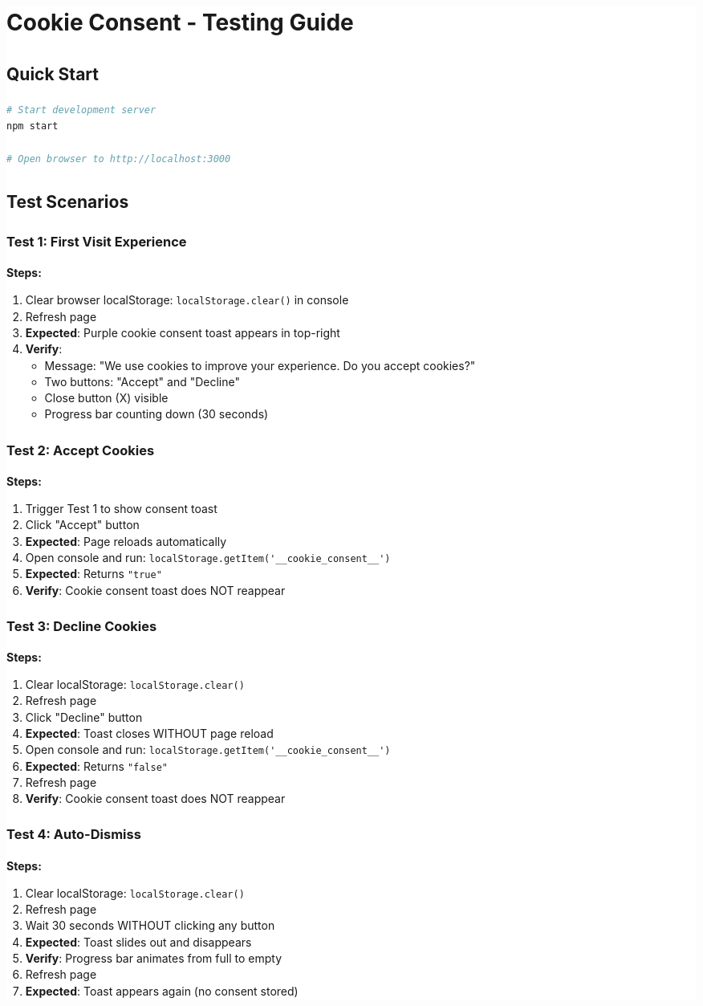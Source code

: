 # Cookie Consent - Testing Guide

## Quick Start
```bash
# Start development server
npm start

# Open browser to http://localhost:3000
```

## Test Scenarios

### Test 1: First Visit Experience
**Steps:**
1. Clear browser localStorage: `localStorage.clear()` in console
2. Refresh page
3. **Expected**: Purple cookie consent toast appears in top-right
4. **Verify**:
   - Message: "We use cookies to improve your experience. Do you accept cookies?"
   - Two buttons: "Accept" and "Decline"
   - Close button (X) visible
   - Progress bar counting down (30 seconds)

### Test 2: Accept Cookies
**Steps:**
1. Trigger Test 1 to show consent toast
2. Click "Accept" button
3. **Expected**: Page reloads automatically
4. Open console and run: `localStorage.getItem('__cookie_consent__')`
5. **Expected**: Returns `"true"`
6. **Verify**: Cookie consent toast does NOT reappear

### Test 3: Decline Cookies
**Steps:**
1. Clear localStorage: `localStorage.clear()`
2. Refresh page
3. Click "Decline" button
4. **Expected**: Toast closes WITHOUT page reload
5. Open console and run: `localStorage.getItem('__cookie_consent__')`
6. **Expected**: Returns `"false"`
7. Refresh page
8. **Verify**: Cookie consent toast does NOT reappear

### Test 4: Auto-Dismiss
**Steps:**
1. Clear localStorage: `localStorage.clear()`
2. Refresh page
3. Wait 30 seconds WITHOUT clicking any button
4. **Expected**: Toast slides out and disappears
5. **Verify**: Progress bar animates from full to empty
6. Refresh page
7. **Expected**: Toast appears again (no consent stored)
